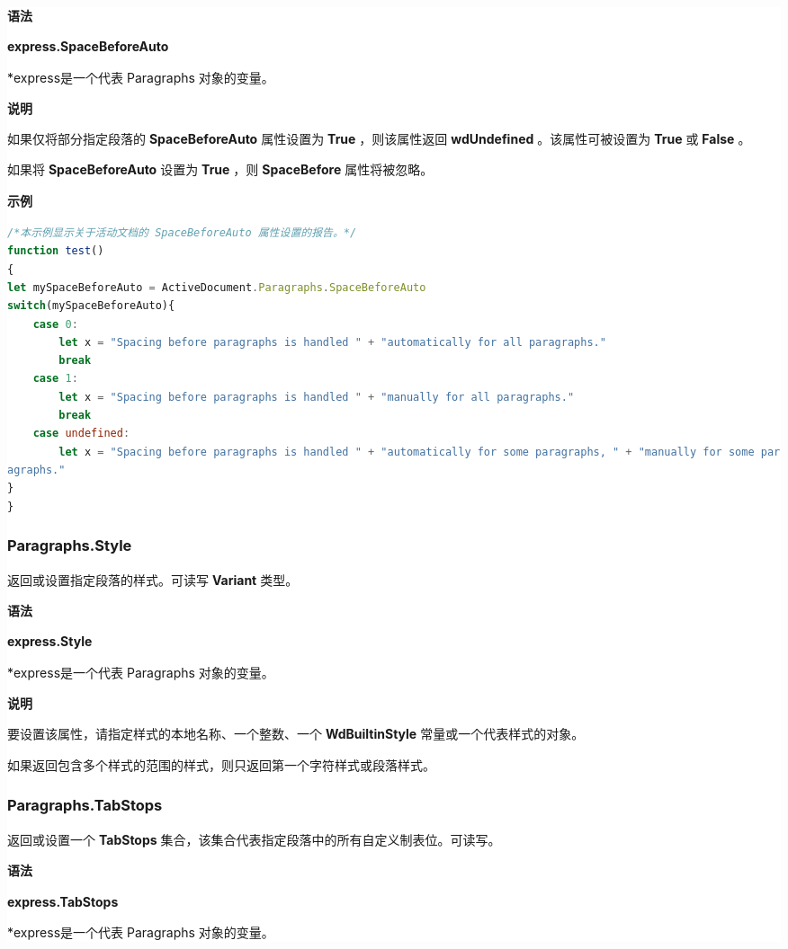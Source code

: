 **语法**

**express.SpaceBeforeAuto**

\*express是一个代表 Paragraphs 对象的变量。

**说明**

如果仅将部分指定段落的 **SpaceBeforeAuto** 属性设置为 **True** ，则该属性返回 **wdUndefined** 。该属性可被设置为 **True** 或 **False** 。

如果将 **SpaceBeforeAuto** 设置为 **True** ，则 **SpaceBefore** 属性将被忽略。

**示例**

``` JavaScript
/*本示例显示关于活动文档的 SpaceBeforeAuto 属性设置的报告。*/
function test()
{
let mySpaceBeforeAuto = ActiveDocument.Paragraphs.SpaceBeforeAuto
switch(mySpaceBeforeAuto){
    case 0:
        let x = "Spacing before paragraphs is handled " + "automatically for all paragraphs."
        break
    case 1:
        let x = "Spacing before paragraphs is handled " + "manually for all paragraphs."
        break
    case undefined:
        let x = "Spacing before paragraphs is handled " + "automatically for some paragraphs, " + "manually for some paragraphs."
}
}
```

### Paragraphs.Style

返回或设置指定段落的样式。可读写 **Variant** 类型。

**语法**

**express.Style**

\*express是一个代表 Paragraphs 对象的变量。

**说明**

要设置该属性，请指定样式的本地名称、一个整数、一个 **WdBuiltinStyle** 常量或一个代表样式的对象。

如果返回包含多个样式的范围的样式，则只返回第一个字符样式或段落样式。

### Paragraphs.TabStops

返回或设置一个 **TabStops** 集合，该集合代表指定段落中的所有自定义制表位。可读写。

**语法**

**express.TabStops**

\*express是一个代表 Paragraphs 对象的变量。
